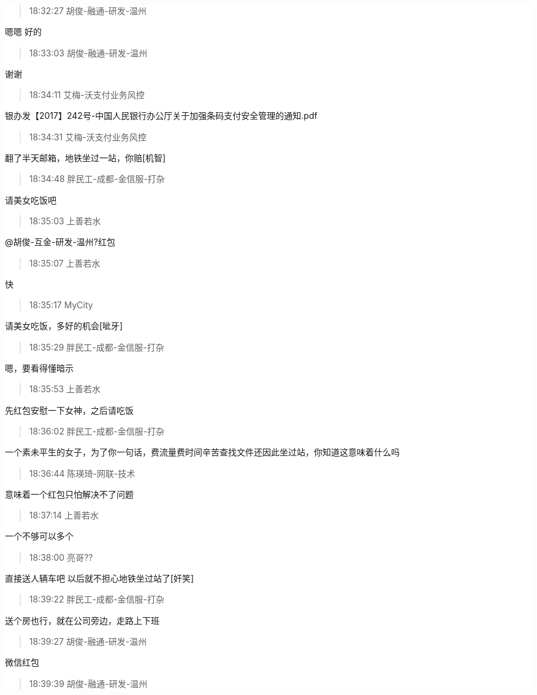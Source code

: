 > 18:32:27  胡俊-融通-研发-温州  
   
嗯嗯 好的  
   
> 18:33:03  胡俊-融通-研发-温州  
   
谢谢  
   
> 18:34:11  艾梅-沃支付业务风控  
   
银办发【2017】242号-中国人民银行办公厅关于加强条码支付安全管理的通知.pdf  
   
> 18:34:31  艾梅-沃支付业务风控  
   
翻了半天邮箱，地铁坐过一站，你赔[机智]  
   
> 18:34:48  胖民工-成都-金信服-打杂  
   
请美女吃饭吧  
   
> 18:35:03  上善若水  
   
@胡俊-互金-研发-温州?红包  
   
> 18:35:07  上善若水  
   
快  
   
> 18:35:17  MyCity  
   
请美女吃饭，多好的机会[呲牙]  
   
> 18:35:29  胖民工-成都-金信服-打杂  
   
嗯，要看得懂暗示  
   
> 18:35:53  上善若水  
   
先红包安慰一下女神，之后请吃饭  
   
> 18:36:02  胖民工-成都-金信服-打杂  
   
一个素未平生的女子，为了你一句话，费流量费时间辛苦查找文件还因此坐过站，你知道这意味着什么吗  
   
> 18:36:44  陈瑛琦-网联-技术  
   
意味着一个红包只怕解决不了问题  
   
> 18:37:14  上善若水  
   
一个不够可以多个  
   
> 18:38:00  亮哥??  
   
直接送人辆车吧  以后就不担心地铁坐过站了[奸笑]  
   
> 18:39:22  胖民工-成都-金信服-打杂  
   
送个房也行，就在公司旁边，走路上下班  
   
> 18:39:27  胡俊-融通-研发-温州  
   
微信红包  
   
> 18:39:39  胡俊-融通-研发-温州  
   